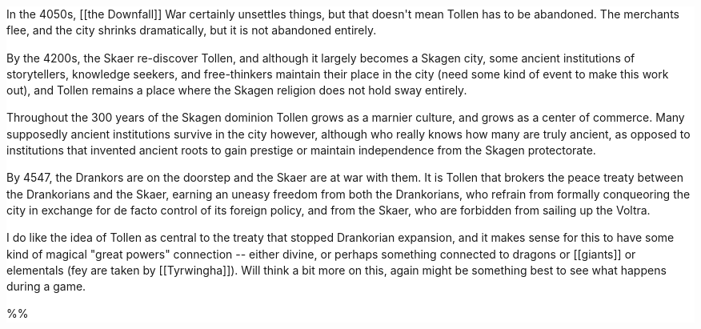 In the 4050s, [[the Downfall]] War certainly unsettles things, but that doesn't mean Tollen has to be abandoned. The merchants flee, and the city shrinks dramatically, but it is not abandoned entirely.  

By the 4200s, the Skaer re-discover Tollen, and although it largely becomes a Skagen city, some ancient institutions of storytellers, knowledge seekers, and free-thinkers maintain their place in the city (need some kind of event to make this work out), and Tollen remains a place where the Skagen religion does not hold sway entirely.

Throughout the 300 years of the Skagen dominion Tollen grows as a marnier culture, and grows as a center of commerce. Many supposedly ancient institutions survive in the city however, although who really knows how many are truly ancient, as opposed to institutions that invented ancient roots to gain prestige or maintain independence from the Skagen protectorate.

By 4547, the Drankors are on the doorstep and the Skaer are at war with them. It is Tollen that brokers the peace treaty between the Drankorians and the Skaer, earning an uneasy freedom from both the Drankorians, who refrain from formally conqueoring the city in exchange for de facto control of its foreign policy, and from the Skaer, who are forbidden from sailing up the Voltra.

I do like the idea of Tollen as central to the treaty that stopped Drankorian expansion, and it makes sense for this to have some kind of magical "great powers" connection -- either divine, or perhaps something connected to dragons or [[giants]] or elementals (fey are taken by [[Tyrwingha]]). Will think a bit more on this, again might be something best to see what happens during a game.

%%